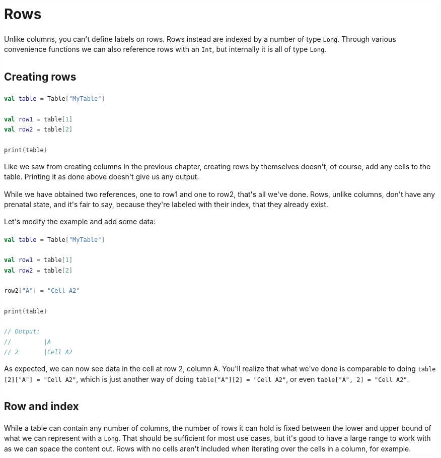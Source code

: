 # Rows

Unlike columns, you can't define labels on rows. Rows instead are indexed by a number of type `Long`. Through various
convenience functions we can also reference rows with an `Int`, but internally it is all of type `Long`.

## Creating rows

``` kotlin
val table = Table["MyTable"]

val row1 = table[1]
val row2 = table[2]

print(table)
```

Like we saw from creating columns in the previous chapter, creating rows by themselves doesn't, of course, add any cells
to the table. Printing it as done above doesn't give us any output.

While we have obtained two references, one to row1 and one to row2, that's all we've done. Rows, unlike columns, don't
have any prenatal state, and it's fair to say, because they're labeled with their index, that they already exist.

Let's modify the example and add some data:

``` kotlin
val table = Table["MyTable"]

val row1 = table[1]
val row2 = table[2]

row2["A"] = "Cell A2"

print(table)

// Output:
//         |A
// 2       |Cell A2
```

As expected, we can now see data in the cell at row 2, column A. You'll realize that what we've done is comparable
to doing `table[2]["A"] = "Cell A2"`, which is just another way of doing `table["A"][2] = "Cell A2"`, or even
`table["A", 2] = "Cell A2"`.

## Row and index

While a table can contain any number of columns, the number of rows it can hold is fixed between the lower and upper
bound of what we can represent with a `Long`. That should be sufficient for most use cases, but it's good to have a
large range to work with as we can space the content out. Rows with no cells aren't included when iterating over the
cells in a column, for example.
